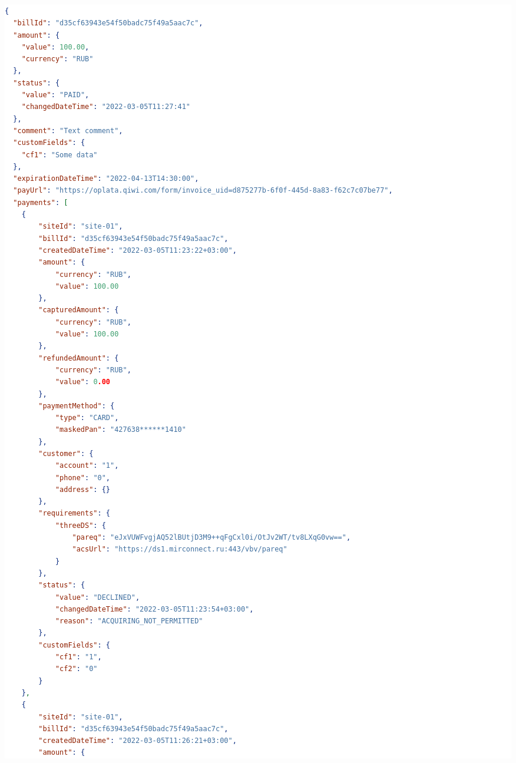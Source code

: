 ~~~json
{
  "billId": "d35cf63943e54f50badc75f49a5aac7c",
  "amount": {
    "value": 100.00,
    "currency": "RUB"
  },
  "status": {
    "value": "PAID",
    "changedDateTime": "2022-03-05T11:27:41"
  },
  "comment": "Text comment",
  "customFields": {
    "cf1": "Some data"
  },
  "expirationDateTime": "2022-04-13T14:30:00",
  "payUrl": "https://oplata.qiwi.com/form/invoice_uid=d875277b-6f0f-445d-8a83-f62c7c07be77",
  "payments": [
    {
        "siteId": "site-01",
        "billId": "d35cf63943e54f50badc75f49a5aac7c",
        "createdDateTime": "2022-03-05T11:23:22+03:00",
        "amount": {
            "currency": "RUB",
            "value": 100.00
        },
        "capturedAmount": {
            "currency": "RUB",
            "value": 100.00
        },
        "refundedAmount": {
            "currency": "RUB",
            "value": 0.00
        },
        "paymentMethod": {
            "type": "CARD",
            "maskedPan": "427638******1410"
        },
        "customer": {
            "account": "1",
            "phone": "0",
            "address": {}
        },
        "requirements": {
            "threeDS": {
                "pareq": "eJxVUWFvgjAQ52lBUtjD3M9++qFgCxl0i/OtJv2WT/tv8LXqG0vw==",
                "acsUrl": "https://ds1.mirconnect.ru:443/vbv/pareq"
            }
        },
        "status": {
            "value": "DECLINED",
            "changedDateTime": "2022-03-05T11:23:54+03:00",
            "reason": "ACQUIRING_NOT_PERMITTED"
        },
        "customFields": {
            "cf1": "1",
            "cf2": "0"
        }
    },
    {
        "siteId": "site-01",
        "billId": "d35cf63943e54f50badc75f49a5aac7c",
        "createdDateTime": "2022-03-05T11:26:21+03:00",
        "amount": {
~~~